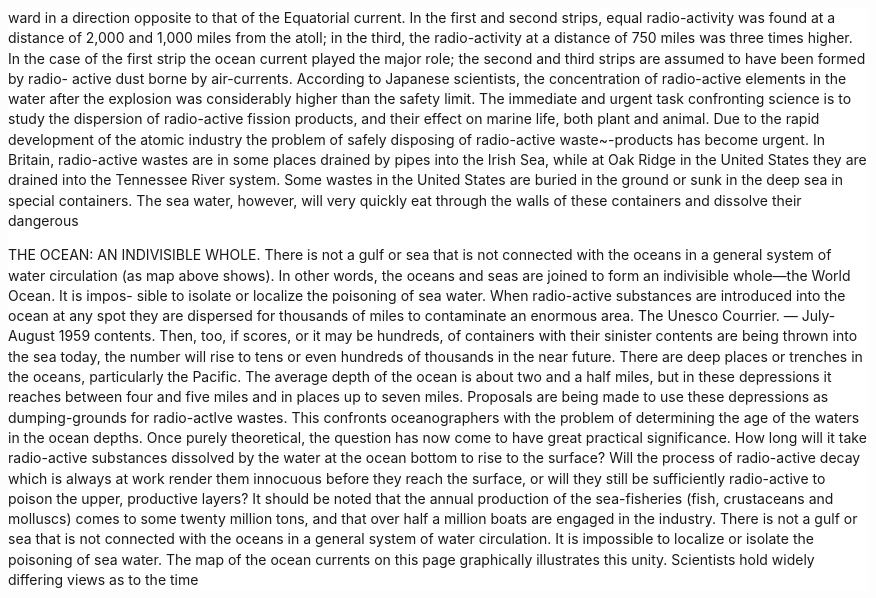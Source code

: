 ward in a direction opposite to that of the Equatorial 
current. 
In the first and second strips, equal radio-activity was 
found at a distance of 2,000 and 1,000 miles from the 
atoll; in the third, the radio-activity at a distance of 750 
miles was three times higher. In the case of the first strip 
the ocean current played the major role; the second and 
third strips are assumed to have been formed by radio- 
active dust borne by air-currents. According to Japanese 
scientists, the concentration of radio-active elements in 
the water after the explosion was considerably higher than 
the safety limit. 
The immediate and urgent task confronting science is 
to study the dispersion of radio-active fission products, 
and their effect on marine life, both plant and animal. 
Due to the rapid development of the atomic industry the 
problem of safely disposing of radio-active waste~-products 
has become urgent. In Britain, radio-active wastes are 
in some places drained by pipes into the Irish Sea, while 
at Oak Ridge in the United States they are drained into 
the Tennessee River system. Some wastes in the United 
States are buried in the ground or sunk in the deep sea 
in special containers. 
The sea water, however, will very quickly eat through 
the walls of these containers and dissolve their dangerous 
  
  
THE OCEAN: AN INDIVISIBLE WHOLE. There is not a gulf or 
sea that is not connected with the oceans in a general system of water 
circulation (as map above shows). In other words, the oceans and seas 
are joined to form an indivisible whole—the World Ocean. It is impos- 
sible to isolate or localize the poisoning of sea water. When 
radio-active substances are introduced into the ocean at any spot they 
are dispersed for thousands of miles to contaminate an enormous area. 
The Unesco Courrier. — July-August 1959 
contents. Then, too, if scores, or it may be hundreds, of 
containers with their sinister contents are being thrown 
into the sea today, the number will rise to tens or even 
hundreds of thousands in the near future. 
There are deep places or trenches in the oceans, 
particularly the Pacific. The average depth of the ocean 
is about two and a half miles, but in these depressions 
it reaches between four and five miles and in places up 
to seven miles. Proposals are being made to use these 
depressions as dumping-grounds for radio-actlve wastes. 
This confronts oceanographers with the problem of 
determining the age of the waters in the ocean depths. 
Once purely theoretical, the question has now come to 
have great practical significance. How long will it take 
radio-active substances dissolved by the water at the 
ocean bottom to rise to the surface? Will the process of 
radio-active decay which is always at work render them 
innocuous before they reach the surface, or will they still 
be sufficiently radio-active to poison the upper, productive 
layers? It should be noted that the annual production of 
the sea-fisheries (fish, crustaceans and molluscs) comes 
to some twenty million tons, and that over half a million 
boats are engaged in the industry. 
There is not a gulf or sea that is not connected with 
the oceans in a general system of water circulation. It is 
impossible to localize or isolate the poisoning of sea water. 
The map of the ocean currents on this page graphically 
illustrates this unity. 
Scientists hold widely differing views as to the time 